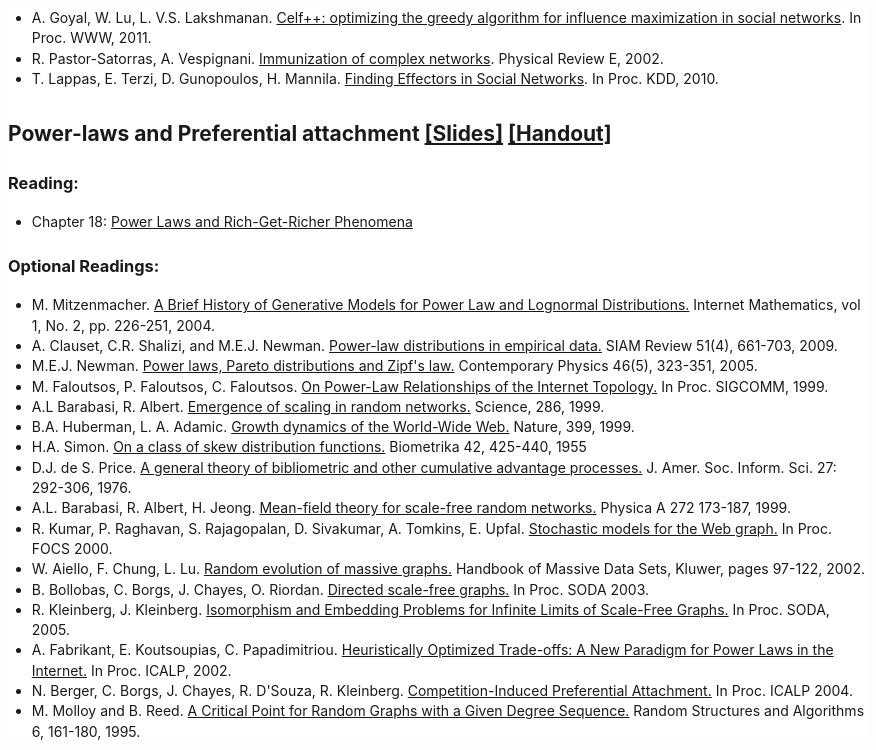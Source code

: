 * A. Goyal, W. Lu, L. V.S. Lakshmanan. <a href="http://snap.stanford.edu/class/cs224w-readings/goyal11celf.pdf">Celf++: optimizing the greedy algorithm for influence maximization in social networks</a>. In Proc. WWW, 2011.
* R. Pastor-Satorras, A. Vespignani. <a href="http://snap.stanford.edu/class/cs224w-readings/pastorsatorras02immunization.pdf">Immunization of complex networks</a>. Physical Review E, 2002.
* T. Lappas, E. Terzi, D. Gunopoulos, H. Mannila. <a href="http://snap.stanford.edu/class/cs224w-readings/lattanzi09affiliation.pdf">Finding Effectors in Social Networks</a>. In Proc. KDD, 2010.
	

<h2>Power-laws and Preferential attachment <a href="http://web.stanford.edu/class/cs224w/slides/11-powerlaws.pdf">[Slides]</a> <a href="http://web.stanford.edu/class/cs224w/slides/handout-powerlaws.pdf">[Handout]</a></h2>

### Reading:
	
*  Chapter 18: <a href="http://snap.stanford.edu/class/cs224w-readings/kleinber00book_ch18.pdf">Power Laws and Rich-Get-Richer Phenomena</a>
	
### Optional Readings:
	
* M. Mitzenmacher. <a href="http://snap.stanford.edu/class/cs224w-readings/mitzenmacher10generative.pdf">A Brief History of Generative Models for Power Law and Lognormal Distributions.</a> Internet Mathematics, vol 1, No. 2, pp. 226-251, 2004.
* A. Clauset, C.R. Shalizi, and M.E.J. Newman. <a href="http://snap.stanford.edu/class/cs224w-readings/clauset09powerlaw.pdf">Power-law distributions in empirical data.</a> SIAM Review 51(4), 661-703, 2009.
* M.E.J. Newman. <a href="http://snap.stanford.edu/class/cs224w-readings/newman06powerlaws.pdf">Power laws, Pareto distributions and Zipf's law.</a> Contemporary Physics 46(5), 323-351, 2005.
* M. Faloutsos, P. Faloutsos, C. Faloutsos. <a href="http://snap.stanford.edu/class/cs224w-readings/faloutsos99powerlaw.pdf">On Power-Law Relationships of the Internet Topology.</a> In Proc. SIGCOMM, 1999.
* A.L Barabasi, R. Albert. <a href="http://snap.stanford.edu/class/cs224w-readings/barabasi99scaling.pdf">Emergence of scaling in random networks.</a> Science, 286, 1999.
* B.A. Huberman, L. A. Adamic. <a href="http://snap.stanford.edu/class/cs224w-readings/Huberman99webgrowth.pdf">Growth dynamics of the World-Wide Web.</a> Nature, 399, 1999.
* H.A. Simon. <a href="http://snap.stanford.edu/class/cs224w-readings/Simon55Skewdistribution.pdf">On a class of skew distribution functions.</a> Biometrika 42, 425-440, 1955
* D.J. de S. Price. <a href="http://snap.stanford.edu/class/cs224w-readings/price76cumulativeprocess.pdf">A general theory of bibliometric and other cumulative advantage processes.</a> J. Amer. Soc. Inform. Sci. 27: 292-306, 1976.
* A.L. Barabasi, R. Albert, H. Jeong. <a href="http://snap.stanford.edu/class/cs224w-readings/Barabasi99Meanfield.pdf">Mean-field theory for scale-free random networks.</a> Physica A 272 173-187, 1999.
* R. Kumar, P. Raghavan, S. Rajagopalan, D. Sivakumar, A. Tomkins, E. Upfal. <a href="http://snap.stanford.edu/class/cs224w-readings/kumar00stochastic.pdf">Stochastic models for the Web graph.</a> In Proc. FOCS 2000.
* W. Aiello, F. Chung, L. Lu. <a href="http://snap.stanford.edu/class/cs224w-readings/aiello01evolution.pdf">Random evolution of massive graphs.</a> Handbook of Massive Data Sets, Kluwer, pages 97-122, 2002.
* B. Bollobas, C. Borgs, J. Chayes, O. Riordan. <a href="http://snap.stanford.edu/class/cs224w-readings/bollobas03scalefree.pdf">Directed scale-free graphs.</a> In Proc. SODA 2003.
* R. Kleinberg, J. Kleinberg. <a href="http://snap.stanford.edu/class/cs224w-readings/kleinberg05infinite.pdf">Isomorphism and Embedding Problems for Infinite Limits of Scale-Free Graphs.</a> In Proc. SODA, 2005.
* A. Fabrikant, E. Koutsoupias, C. Papadimitriou. <a href="http://snap.stanford.edu/class/cs224w-readings/fabrikan02powerlaw.pdf">Heuristically Optimized Trade-offs: A New Paradigm for Power Laws in the Internet.</a> In Proc. ICALP, 2002.
* N. Berger, C. Borgs, J. Chayes, R. D'Souza, R. Kleinberg. <a href="http://snap.stanford.edu/class/cs224w-readings/berger04preferential.pdf">Competition-Induced Preferential Attachment.</a> In Proc. ICALP 2004.
* M. Molloy and B. Reed. <a href="http://snap.stanford.edu/class/cs224w-readings/Molloy95CriticalPoint.pdf">A Critical Point for Random Graphs with a Given Degree Sequence.</a> Random Structures and Algorithms 6, 161-180, 1995.